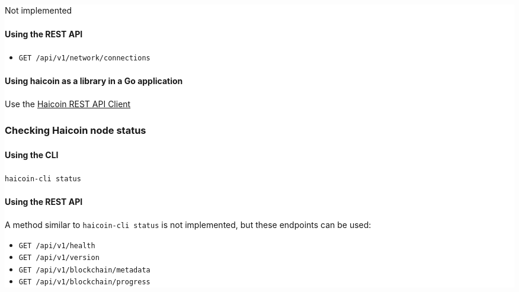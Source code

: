 Not implemented

#### Using the REST API

* `GET /api/v1/network/connections`

#### Using haicoin as a library in a Go application

Use the [Haicoin REST API Client](https://godoc.org/github.com/samoslab/haicoin/src/api#Client)

### Checking Haicoin node status

#### Using the CLI

```sh
haicoin-cli status
```

#### Using the REST API

A method similar to `haicoin-cli status` is not implemented, but these endpoints can be used:

* `GET /api/v1/health`
* `GET /api/v1/version`
* `GET /api/v1/blockchain/metadata`
* `GET /api/v1/blockchain/progress`
